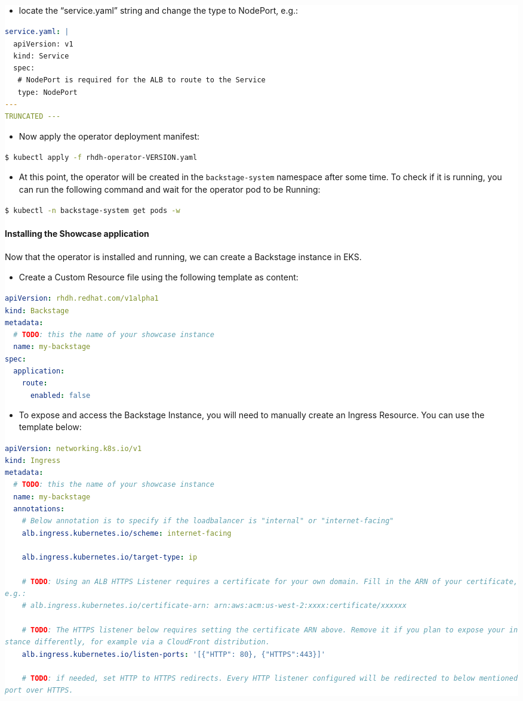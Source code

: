 - locate the “service.yaml” string and change the type to NodePort, e.g.:

```yaml
service.yaml: |
  apiVersion: v1
  kind: Service
  spec:
   # NodePort is required for the ALB to route to the Service
   type: NodePort
---
TRUNCATED ---
```

- Now apply the operator deployment manifest:

```sh
$ kubectl apply -f rhdh-operator-VERSION.yaml
```

- At this point, the operator will be created in the `backstage-system` namespace after some time. To check if it is running, you can run the following command and wait for the operator pod to be Running:

```sh
$ kubectl -n backstage-system get pods -w
```

#### Installing the Showcase application

Now that the operator is installed and running, we can create a Backstage instance in EKS.

- Create a Custom Resource file using the following template as content:

```yaml
apiVersion: rhdh.redhat.com/v1alpha1
kind: Backstage
metadata:
  # TODO: this the name of your showcase instance
  name: my-backstage
spec:
  application:
    route:
      enabled: false
```

- To expose and access the Backstage Instance, you will need to manually create an Ingress Resource. You can use the template below:

```yaml
apiVersion: networking.k8s.io/v1
kind: Ingress
metadata:
  # TODO: this the name of your showcase instance
  name: my-backstage
  annotations:
    # Below annotation is to specify if the loadbalancer is "internal" or "internet-facing"
    alb.ingress.kubernetes.io/scheme: internet-facing

    alb.ingress.kubernetes.io/target-type: ip

    # TODO: Using an ALB HTTPS Listener requires a certificate for your own domain. Fill in the ARN of your certificate, e.g.:
    # alb.ingress.kubernetes.io/certificate-arn: arn:aws:acm:us-west-2:xxxx:certificate/xxxxxx

    # TODO: The HTTPS listener below requires setting the certificate ARN above. Remove it if you plan to expose your instance differently, for example via a CloudFront distribution.
    alb.ingress.kubernetes.io/listen-ports: '[{"HTTP": 80}, {"HTTPS":443}]'

    # TODO: if needed, set HTTP to HTTPS redirects. Every HTTP listener configured will be redirected to below mentioned port over HTTPS.
```